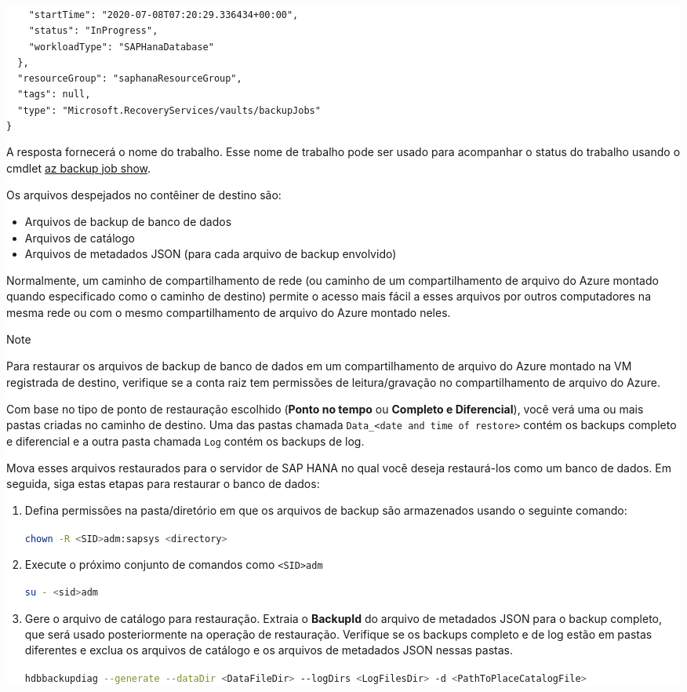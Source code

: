 ```output
    "startTime": "2020-07-08T07:20:29.336434+00:00",
    "status": "InProgress",
    "workloadType": "SAPHanaDatabase"
  },
  "resourceGroup": "saphanaResourceGroup",
  "tags": null,
  "type": "Microsoft.RecoveryServices/vaults/backupJobs"
}
```

A resposta fornecerá o nome do trabalho. Esse nome de trabalho pode ser usado para acompanhar o status do trabalho usando o cmdlet [az backup job show](/cli/azure/backup/job#az-backup-job-show).

Os arquivos despejados no contêiner de destino são:

* Arquivos de backup de banco de dados
* Arquivos de catálogo
* Arquivos de metadados JSON (para cada arquivo de backup envolvido)

Normalmente, um caminho de compartilhamento de rede (ou caminho de um compartilhamento de arquivo do Azure montado quando especificado como o caminho de destino) permite o acesso mais fácil a esses arquivos por outros computadores na mesma rede ou com o mesmo compartilhamento de arquivo do Azure montado neles.

>[!NOTE]
>Para restaurar os arquivos de backup de banco de dados em um compartilhamento de arquivo do Azure montado na VM registrada de destino, verifique se a conta raiz tem permissões de leitura/gravação no compartilhamento de arquivo do Azure.

Com base no tipo de ponto de restauração escolhido (**Ponto no tempo** ou **Completo e Diferencial**), você verá uma ou mais pastas criadas no caminho de destino. Uma das pastas chamada `Data_<date and time of restore>` contém os backups completo e diferencial e a outra pasta chamada `Log` contém os backups de log.

Mova esses arquivos restaurados para o servidor de SAP HANA no qual você deseja restaurá-los como um banco de dados. Em seguida, siga estas etapas para restaurar o banco de dados:

1. Defina permissões na pasta/diretório em que os arquivos de backup são armazenados usando o seguinte comando:

    ```bash
    chown -R <SID>adm:sapsys <directory>
    ```

1. Execute o próximo conjunto de comandos como `<SID>adm`

    ```bash
    su - <sid>adm
    ```

1. Gere o arquivo de catálogo para restauração. Extraia o **BackupId** do arquivo de metadados JSON para o backup completo, que será usado posteriormente na operação de restauração. Verifique se os backups completo e de log estão em pastas diferentes e exclua os arquivos de catálogo e os arquivos de metadados JSON nessas pastas.

    ```bash
    hdbbackupdiag --generate --dataDir <DataFileDir> --logDirs <LogFilesDir> -d <PathToPlaceCatalogFile>
    ```
